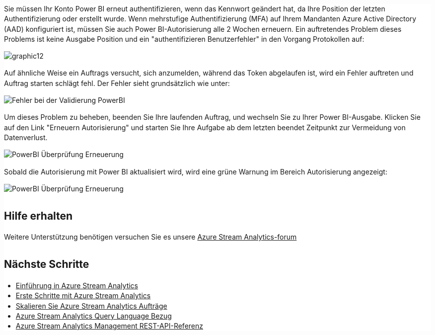 Sie müssen Ihr Konto Power BI erneut authentifizieren, wenn das Kennwort geändert hat, da Ihre Position der letzten Authentifizierung oder erstellt wurde. Wenn mehrstufige Authentifizierung (MFA) auf Ihrem Mandanten Azure Active Directory (AAD) konfiguriert ist, müssen Sie auch Power BI-Autorisierung alle 2 Wochen erneuern. Ein auftretendes Problem dieses Problems ist keine Ausgabe Position und ein "authentifizieren Benutzerfehler" in den Vorgang Protokollen auf:

![graphic12][graphic12]

Auf ähnliche Weise ein Auftrags versucht, sich anzumelden, während das Token abgelaufen ist, wird ein Fehler auftreten und Auftrag starten schlägt fehl. Der Fehler sieht grundsätzlich wie unter:

![Fehler bei der Validierung PowerBI](./media/stream-analytics-power-bi-dashboard/stream-analytics-power-bi-dashboard-token-expire.png) 
 

Um dieses Problem zu beheben, beenden Sie Ihre laufenden Auftrag, und wechseln Sie zu Ihrer Power BI-Ausgabe.  Klicken Sie auf den Link "Erneuern Autorisierung" und starten Sie Ihre Aufgabe ab dem letzten beendet Zeitpunkt zur Vermeidung von Datenverlust.

![PowerBI Überprüfung Erneuerung](./media/stream-analytics-power-bi-dashboard/stream-analytics-power-bi-dashboard-token-renew.png) 

Sobald die Autorisierung mit Power BI aktualisiert wird, wird eine grüne Warnung im Bereich Autorisierung angezeigt:

![PowerBI Überprüfung Erneuerung](./media/stream-analytics-power-bi-dashboard/stream-analytics-power-bi-dashboard-token-renewed.png) 

## <a name="get-help"></a>Hilfe erhalten
Weitere Unterstützung benötigen versuchen Sie es unsere [Azure Stream Analytics-forum](https://social.msdn.microsoft.com/Forums/en-US/home?forum=AzureStreamAnalytics)

## <a name="next-steps"></a>Nächste Schritte

- [Einführung in Azure Stream Analytics](stream-analytics-introduction.md)
- [Erste Schritte mit Azure Stream Analytics](stream-analytics-get-started.md)
- [Skalieren Sie Azure Stream Analytics Aufträge](stream-analytics-scale-jobs.md)
- [Azure Stream Analytics Query Language Bezug](https://msdn.microsoft.com/library/azure/dn834998.aspx)
- [Azure Stream Analytics Management REST-API-Referenz](https://msdn.microsoft.com/library/azure/dn835031.aspx)


[graphic1]: ./media/stream-analytics-power-bi-dashboard/1-stream-analytics-power-bi-dashboard.png
[graphic2]: ./media/stream-analytics-power-bi-dashboard/2-stream-analytics-power-bi-dashboard.png
[graphic3]: ./media/stream-analytics-power-bi-dashboard/3-stream-analytics-power-bi-dashboard.png
[graphic4]: ./media/stream-analytics-power-bi-dashboard/4-stream-analytics-power-bi-dashboard.png
[graphic5]: ./media/stream-analytics-power-bi-dashboard/5-stream-analytics-power-bi-dashboard.png
[graphic6]: ./media/stream-analytics-power-bi-dashboard/6-stream-analytics-power-bi-dashboard.png
[graphic7]: ./media/stream-analytics-power-bi-dashboard/7-stream-analytics-power-bi-dashboard.png
[graphic8]: ./media/stream-analytics-power-bi-dashboard/8-stream-analytics-power-bi-dashboard.png
[graphic9]: ./media/stream-analytics-power-bi-dashboard/9-stream-analytics-power-bi-dashboard.png
[graphic10]: ./media/stream-analytics-power-bi-dashboard/10-stream-analytics-power-bi-dashboard.png
[graphic11]: ./media/stream-analytics-power-bi-dashboard/11-stream-analytics-power-bi-dashboard.png
[graphic12]: ./media/stream-analytics-power-bi-dashboard/12-stream-analytics-power-bi-dashboard.png
[graphic13]: ./media/stream-analytics-power-bi-dashboard/13-stream-analytics-power-bi-dashboard.png
